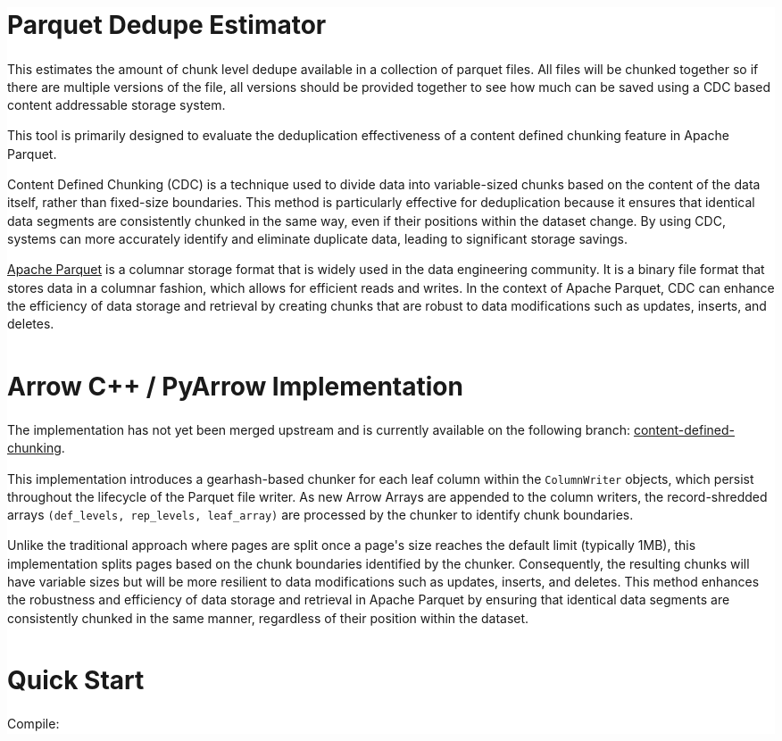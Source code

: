 # Parquet Dedupe Estimator

This estimates the amount of chunk level dedupe available in a
collection of parquet files. All files will be chunked together
so if there are multiple versions of the file, all versions
should be provided together to see how much can be saved
using a CDC based content addressable storage system.

This tool is primarily designed to evaluate the deduplication
effectiveness of a content defined chunking feature in Apache Parquet.

Content Defined Chunking (CDC) is a technique used to divide data into
variable-sized chunks based on the content of the data itself, rather
than fixed-size boundaries. This method is particularly effective for
deduplication because it ensures that identical data segments are
consistently chunked in the same way, even if their positions within
the dataset change. By using CDC, systems can more accurately identify
and eliminate duplicate data, leading to significant storage savings.

[Apache Parquet](https://parquet.apache.org/) is a columnar storage format
that is widely used in the data engineering community. It is a binary file
format that stores data in a columnar fashion, which allows for efficient
reads and writes. In the context of Apache Parquet, CDC can enhance the
efficiency of data storage and retrieval by creating chunks that are robust
to data modifications such as updates, inserts, and deletes.


# Arrow C++ / PyArrow Implementation

The implementation has not yet been merged upstream and is currently
available on the following branch: [content-defined-chunking](https://github.com/kszucs/arrow/tree/content-defined-chunking).

This implementation introduces a gearhash-based chunker for each leaf column
within the `ColumnWriter` objects, which persist throughout the lifecycle of
the Parquet file writer. As new Arrow Arrays are appended to the column
writers, the record-shredded arrays `(def_levels, rep_levels, leaf_array)`
are processed by the chunker to identify chunk boundaries.

Unlike the traditional approach where pages are split once a page's size
reaches the default limit (typically 1MB), this implementation splits pages
based on the chunk boundaries identified by the chunker. Consequently, the
resulting chunks will have variable sizes but will be more resilient to data
modifications such as updates, inserts, and deletes. This method enhances the
robustness and efficiency of data storage and retrieval in Apache Parquet by
ensuring that identical data segments are consistently chunked in the same
manner, regardless of their position within the dataset.

# Quick Start

Compile:
